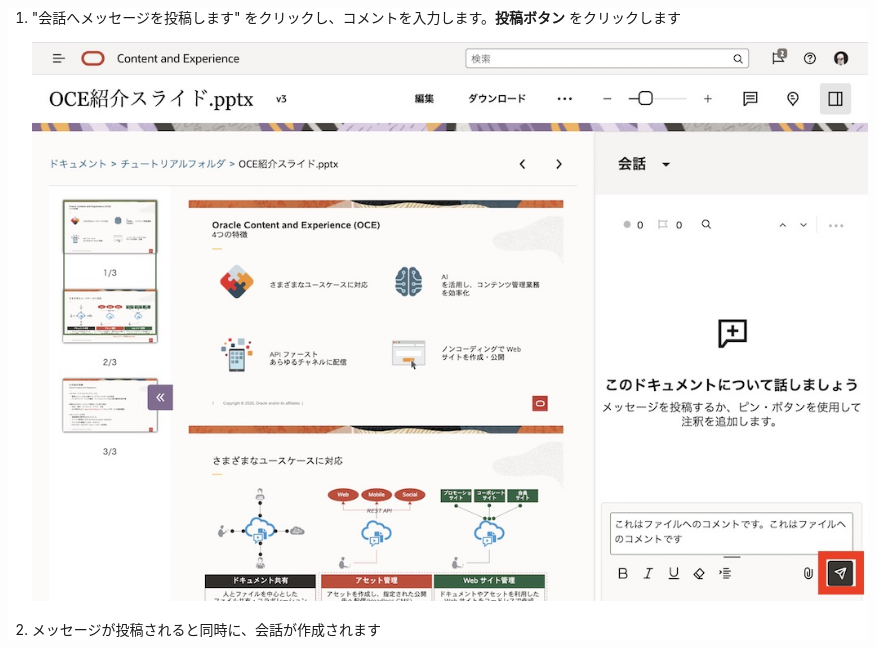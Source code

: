 1. "会話へメッセージを投稿します" をクリックし、コメントを入力します。**投稿ボタン** をクリックします

    ![画像](003.jpg)

1. メッセージが投稿されると同時に、会話が作成されます
